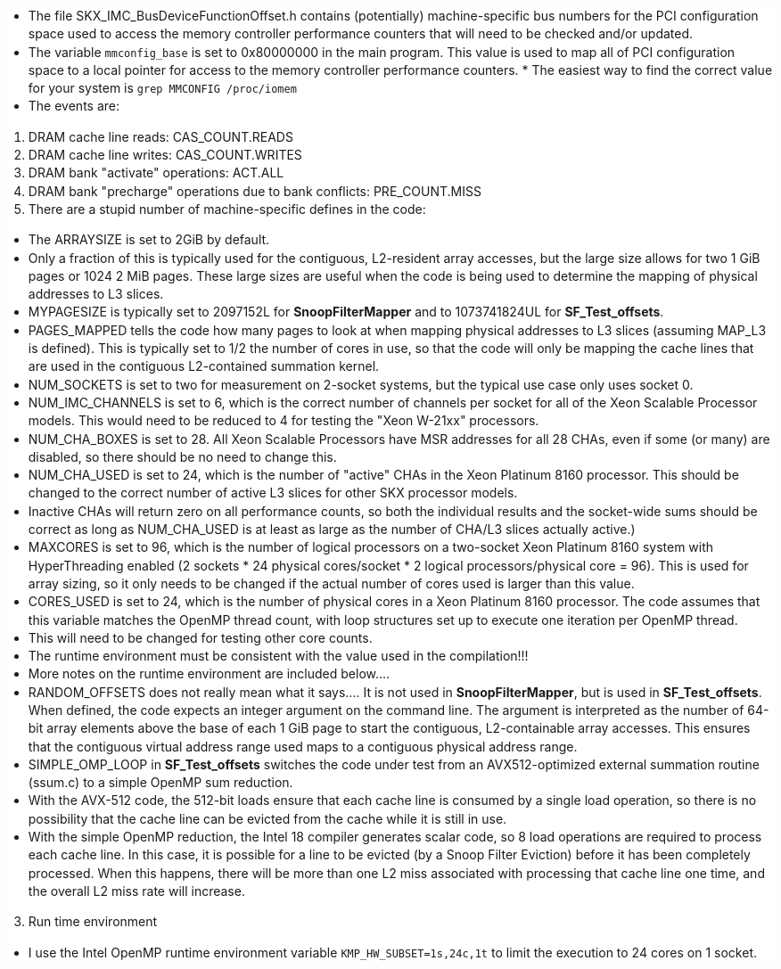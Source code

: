    * The file SKX\_IMC\_BusDeviceFunctionOffset.h contains (potentially) machine-specific bus numbers for the PCI configuration space used to access the memory controller performance counters that will need to be checked and/or updated.
   * The variable `mmconfig_base` is set to 0x80000000 in the main program.  This value is used to map all of PCI configuration space to a local pointer for access to the memory controller performance counters.
    * The easiest way to find the correct value for your system is `grep MMCONFIG /proc/iomem`
  * The events are:
   1. DRAM cache line reads: CAS\_COUNT.READS
   2. DRAM cache line writes: CAS\_COUNT.WRITES
   3. DRAM bank "activate" operations: ACT.ALL
   4. DRAM bank "precharge" operations due to bank conflicts: PRE\_COUNT.MISS
2. There are a stupid number of machine-specific defines in the code:
 * The ARRAYSIZE is set to 2GiB by default.
  * Only a fraction of this is typically used for the contiguous, L2-resident array accesses, but the large size allows for two 1 GiB pages or 1024 2 MiB pages.  These large sizes are useful when the code is being used to determine the mapping of physical addresses to L3 slices.
 * MYPAGESIZE is typically set to 2097152L for **SnoopFilterMapper** and to 1073741824UL for **SF\_Test\_offsets**.
 * PAGES\_MAPPED tells the code how many pages to look at when mapping physical addresses to L3 slices (assuming MAP\_L3 is defined).  This is typically set to 1/2 the number of cores in use, so that the code will only be mapping the cache lines that are used in the contiguous L2-contained summation kernel.
 * NUM\_SOCKETS is set to two for measurement on 2-socket systems, but the typical use case only uses socket 0.
 * NUM\_IMC\_CHANNELS is set to 6, which is the correct number of channels per socket for all of the Xeon Scalable Processor models.  This would need to be reduced to 4 for testing the "Xeon W-21xx" processors.
 * NUM\_CHA\_BOXES is set to 28.  All Xeon Scalable Processors have MSR addresses for all 28 CHAs, even if some (or many) are disabled, so there should be no need to change this.
 * NUM\_CHA\_USED is set to 24, which is the number of "active" CHAs in the Xeon Platinum 8160 processor.   This should be changed to the correct number of active L3 slices for other SKX processor models.  
  * Inactive CHAs will return zero on all performance counts, so both the individual results and the socket-wide sums should be correct as long as NUM\_CHA\_USED is at least as large as the number of CHA/L3 slices actually active.)
 * MAXCORES is set to 96, which is the number of logical processors on a two-socket Xeon Platinum 8160 system with HyperThreading enabled (2 sockets * 24 physical cores/socket * 2 logical processors/physical core = 96).  This is used for array sizing, so it only needs to be changed if the actual number of cores used is larger than this value.
 * CORES\_USED is set to 24, which is the number of physical cores in a Xeon Platinum 8160 processor.  The code assumes that this variable matches the OpenMP thread count, with loop structures set up to execute one iteration per OpenMP thread.  
  * This will need to be changed for testing other core counts.
  * The runtime environment must be consistent with the value used in the compilation!!!
  * More notes on the runtime environment are included below....
 * RANDOM\_OFFSETS does not really mean what it says.... It is not used in **SnoopFilterMapper**, but is used in **SF\_Test\_offsets**.  When defined, the code expects an integer argument on the command line.  The argument is interpreted as the number of 64-bit array elements above the base of each 1 GiB page to start the contiguous, L2-containable array accesses.    This ensures that the contiguous virtual address range used maps to a contiguous physical address range.
 * SIMPLE\_OMP\_LOOP in **SF\_Test\_offsets** switches the code under test from an AVX512-optimized external summation routine (ssum.c) to a simple OpenMP sum reduction. 
  * With the AVX-512 code, the 512-bit loads ensure that each cache line is consumed by a single load operation, so there is no possibility that the cache line can be evicted from the cache while it is still in use.
  * With the simple OpenMP reduction, the Intel 18 compiler generates scalar code, so 8 load operations are required to process each cache line.  In this case, it is possible for a line to be evicted (by a Snoop Filter Eviction) before it has been completely processed.  When this happens, there will be more than one L2 miss associated with processing that cache line one time, and the overall L2 miss rate will increase.
3. Run time environment
 * I use the Intel OpenMP runtime environment variable `KMP_HW_SUBSET=1s,24c,1t` to limit the execution to 24 cores on 1 socket.  